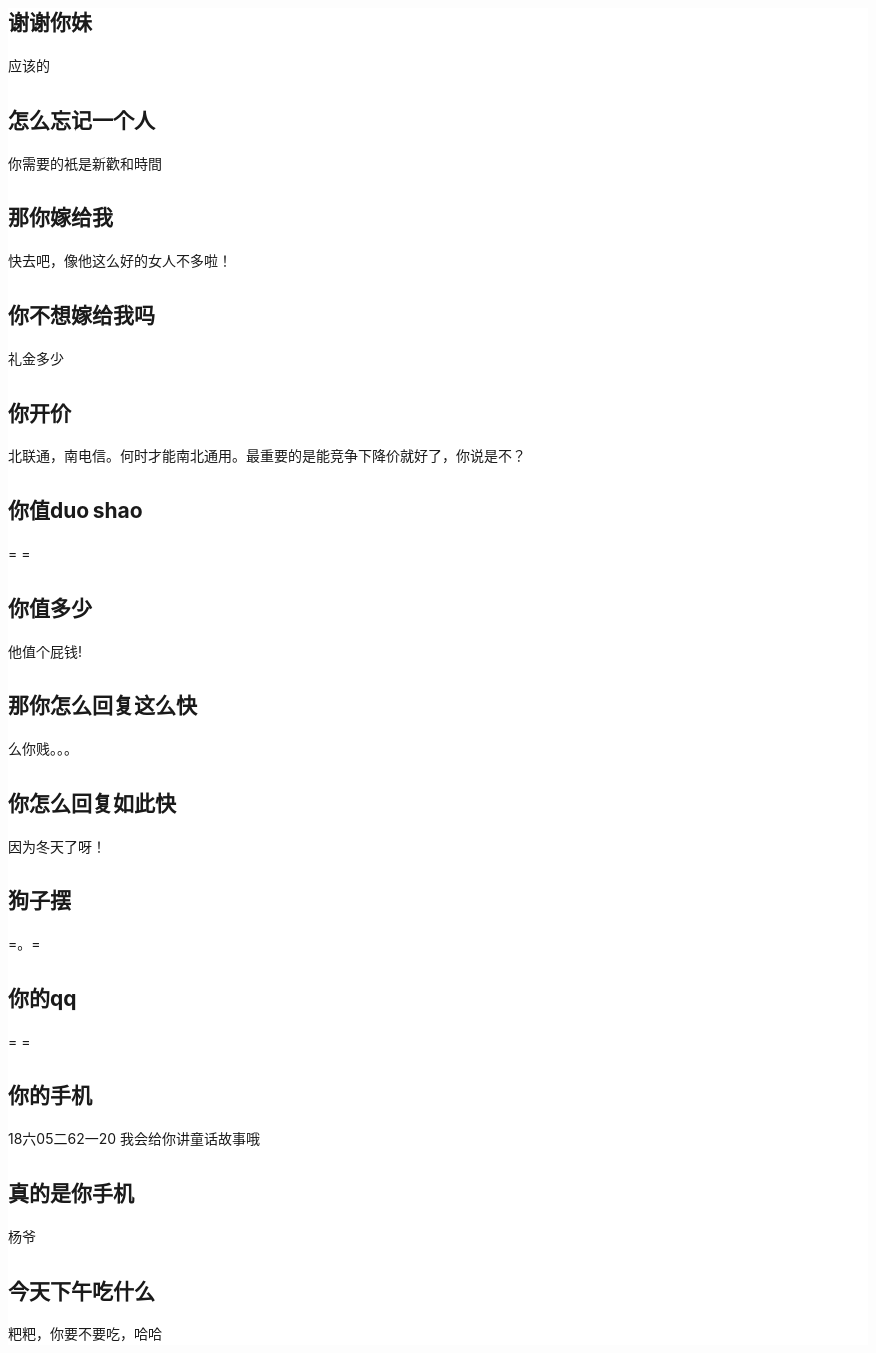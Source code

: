 ## 谢谢你妹
应该的

## 怎么忘记一个人
你需要的衹是新歡和時間

## 那你嫁给我
快去吧，像他这么好的女人不多啦！

## 你不想嫁给我吗
礼金多少

## 你开价
北联通，南电信。何时才能南北通用。最重要的是能竞争下降价就好了，你说是不？

## 你值duo shao
= =

## 你值多少
他值个屁钱!

## 那你怎么回复这么快
么你贱。。。

## 你怎么回复如此快
因为冬天了呀！

## 狗子摆
=。=

## 你的qq
= =

## 你的手机
18六05二62一20   我会给你讲童话故事哦

## 真的是你手机
杨爷

## 今天下午吃什么
粑粑，你要不要吃，哈哈
